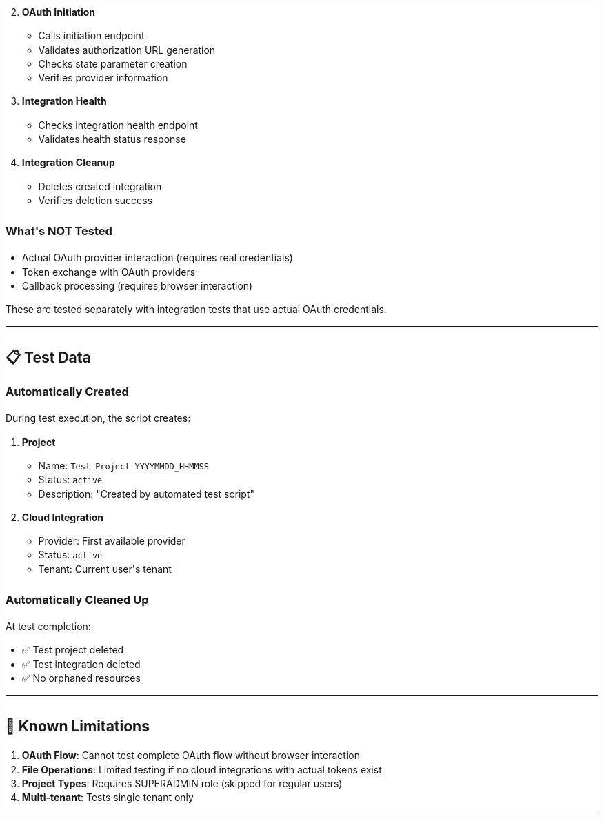 2. **OAuth Initiation**
   - Calls initiation endpoint
   - Validates authorization URL generation
   - Checks state parameter creation
   - Verifies provider information

3. **Integration Health**
   - Checks integration health endpoint
   - Validates health status response

4. **Integration Cleanup**
   - Deletes created integration
   - Verifies deletion success

### What's NOT Tested

- Actual OAuth provider interaction (requires real credentials)
- Token exchange with OAuth providers
- Callback processing (requires browser interaction)

These are tested separately with integration tests that use actual OAuth credentials.

---

## 📋 Test Data

### Automatically Created

During test execution, the script creates:

1. **Project**
   - Name: `Test Project YYYYMMDD_HHMMSS`
   - Status: `active`
   - Description: "Created by automated test script"

2. **Cloud Integration**
   - Provider: First available provider
   - Status: `active`
   - Tenant: Current user's tenant

### Automatically Cleaned Up

At test completion:
- ✅ Test project deleted
- ✅ Test integration deleted
- ✅ No orphaned resources

---

## 🐛 Known Limitations

1. **OAuth Flow**: Cannot test complete OAuth flow without browser interaction
2. **File Operations**: Limited testing if no cloud integrations with actual tokens exist
3. **Project Types**: Requires SUPERADMIN role (skipped for regular users)
4. **Multi-tenant**: Tests single tenant only

---